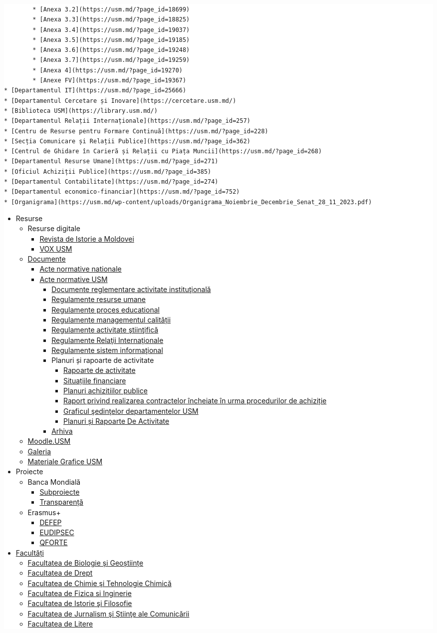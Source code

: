             * [Anexa 3.2](https://usm.md/?page_id=18699)
            * [Anexa 3.3](https://usm.md/?page_id=18825)
            * [Anexa 3.4](https://usm.md/?page_id=19037)
            * [Anexa 3.5](https://usm.md/?page_id=19185)
            * [Anexa 3.6](https://usm.md/?page_id=19248)
            * [Anexa 3.7](https://usm.md/?page_id=19259)
            * [Anexa 4](https://usm.md/?page_id=19270)
            * [Anexe FV](https://usm.md/?page_id=19367)
    * [Departamentul IT](https://usm.md/?page_id=25666)
    * [Departamentul Cercetare și Inovare](https://cercetare.usm.md/)
    * [Biblioteca USM](https://library.usm.md/)
    * [Departamentul Relații Internaționale](https://usm.md/?page_id=257)
    * [Centru de Resurse pentru Formare Continuă](https://usm.md/?page_id=228)
    * [Secția Comunicare și Relații Publice](https://usm.md/?page_id=362)
    * [Centrul de Ghidare în Carieră și Relații cu Piața Muncii](https://usm.md/?page_id=268)
    * [Departamentul Resurse Umane](https://usm.md/?page_id=271)
    * [Oficiul Achiziții Publice](https://usm.md/?page_id=385)
    * [Departamentul Contabilitate](https://usm.md/?page_id=274)
    * [Departamentul economico-financiar](https://usm.md/?page_id=752)
    * [Organigrama](https://usm.md/wp-content/uploads/Organigrama_Noiembrie_Decembrie_Senat_28_11_2023.pdf)
  * Resurse
    * Resurse digitale
      * [Revista de Istorie a Moldovei](https://usm.md/?page_id=15485)
      * [VOX USM](https://usm.md/?page_id=1996)
    * [Documente](https://usm.md/?page_id=203)
      * [Acte normative nationale](https://usm.md/?page_id=206)
      * [Acte normative USM](https://usm.md/?page_id=209)
        * [Documente reglementare activitate instituţională](https://usm.md/?page_id=451)
        * [Regulamente resurse umane](https://usm.md/?page_id=453)
        * [Regulamente proces educational](https://usm.md/?page_id=455)
        * [Regulamente managementul calității](https://usm.md/?page_id=457)
        * [Regulamente activitate ştiinţifică](https://usm.md/?page_id=459)
        * [Regulamente Relaţii Internaţionale](https://usm.md/?page_id=461)
        * [Regulamente sistem informaţional](https://usm.md/?page_id=463)
        * Planuri și rapoarte de activitate
          * [Rapoarte de activitate](https://usm.md/?page_id=3237)
          * [Situațiile financiare](https://usm.md/?page_id=1220)
          * [Planuri achizitiilor publice](https://usm.md/?page_id=2203)
          * [Raport privind realizarea contractelor încheiate în urma procedurilor de achiziție](https://usm.md/?page_id=1224)
          * [Graficul şedinţelor departamentelor USM](https://usm.md/wp-content/uploads/Graficul_Sedintelor_Departamentelor-1.pdf)
          * [Planuri și Rapoarte De Activitate](https://usm.md/?page_id=10032)
        * [Arhiva](https://usm.md/?page_id=18165)
    * [Moodle.USM](http://moodle.usm.md/)
    * [Galeria](https://usm.md/?page_id=9106)
    * [Materiale Grafice USM](https://usm.md/?page_id=20143)
  * Proiecte
    * Banca Mondială
      * [Subproiecte](https://usm.md/?page_id=16155)
      * [Transparență](https://usm.md/?page_id=26463)
    * Erasmus+
      * [DEFEP](https://defep.usm.md/)
      * [EUDIPSEC](https://eudipsec.usm.md/)
      * [QFORTE](https://usm.md/?page_id=29341)
* [Facultăți](https://usm.md/)
  * [Facultatea de Biologie și Geoștiințe](https://usm.md/?page_id=489)
  * [Facultatea de Drept](https://usm.md/?page_id=495)
  * [Facultatea de Chimie şi Tehnologie Chimică](https://usm.md/?page_id=492)
  * [Facultatea de Fizica si Inginerie](https://usm.md/?page_id=498)
  * [Facultatea de Istorie şi Filosofie](https://usm.md/?page_id=502)
  * [Facultatea de Jurnalism şi Ştiinţe ale Comunicării](https://usm.md/?page_id=505)
  * [Facultatea de Litere](https://usm.md/?page_id=511)